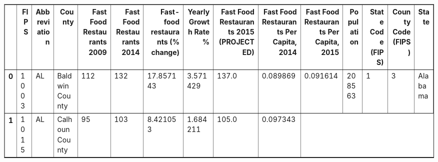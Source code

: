 


<div>
<style>
    .dataframe thead tr:only-child th {
        text-align: right;
    }

    .dataframe thead th {
        text-align: left;
    }

    .dataframe tbody tr th {
        vertical-align: top;
    }
</style>
<table border="1" class="dataframe">
  <thead>
    <tr style="text-align: right;">
      <th></th>
      <th>FIPS</th>
      <th>Abbreviation</th>
      <th>County</th>
      <th>Fast Food Restaurants 2009</th>
      <th>Fast Food Restaurants 2014</th>
      <th>Fast-food restaurants (% change)</th>
      <th>Yearly Growth Rate %</th>
      <th>Fast Food Restaurants 2015 (PROJECTED)</th>
      <th>Fast Food Restaurants Per Capita, 2014</th>
      <th>Fast Food Restaurants Per Capita, 2015</th>
      <th>Population</th>
      <th>State Code (FIPS)</th>
      <th>County Code (FIPS)</th>
      <th>State</th>
    </tr>
  </thead>
  <tbody>
    <tr>
      <th>0</th>
      <td>1003</td>
      <td>AL</td>
      <td>Baldwin County</td>
      <td>112</td>
      <td>132</td>
      <td>17.857143</td>
      <td>3.571429</td>
      <td>137.0</td>
      <td>0.089869</td>
      <td>0.091614</td>
      <td>208563</td>
      <td>1</td>
      <td>3</td>
      <td>Alabama</td>
    </tr>
    <tr>
      <th>1</th>
      <td>1015</td>
      <td>AL</td>
      <td>Calhoun County</td>
      <td>95</td>
      <td>103</td>
      <td>8.421053</td>
      <td>1.684211</td>
      <td>105.0</td>
      <td>0.097343</td>